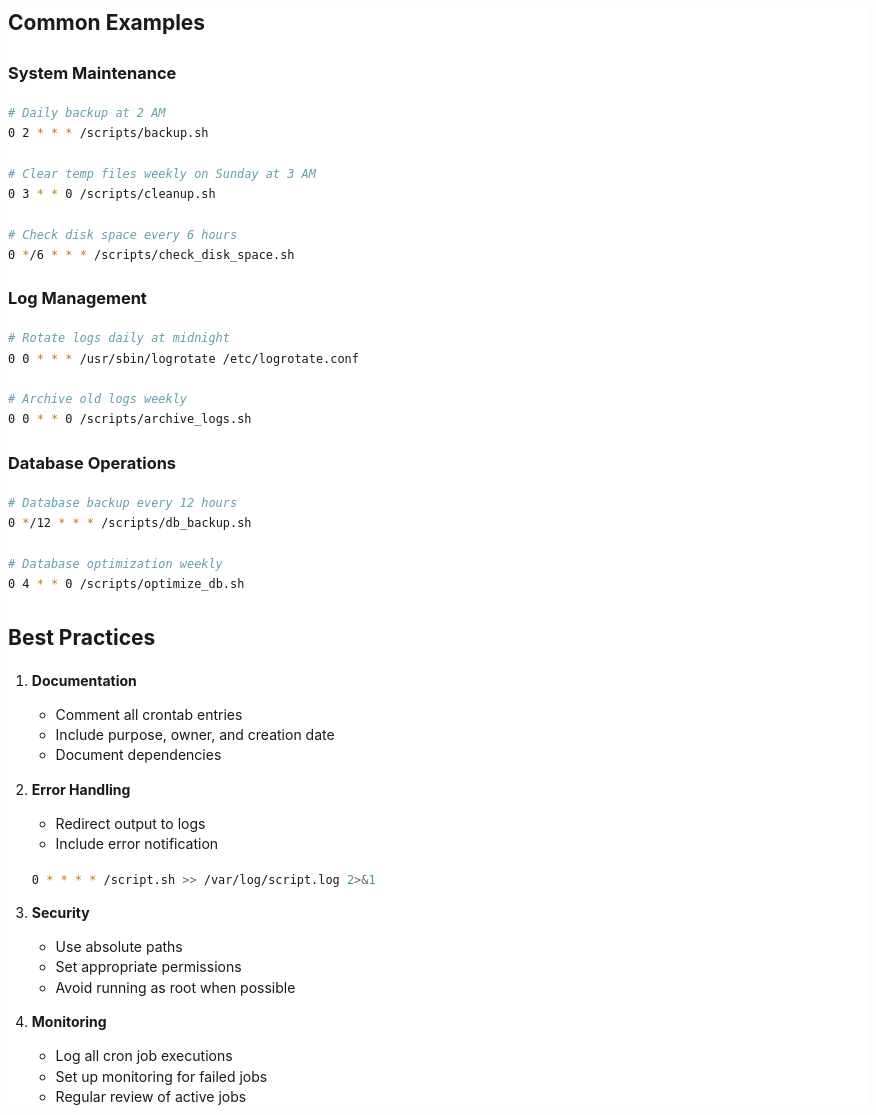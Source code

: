 ## Common Examples

### System Maintenance
```bash
# Daily backup at 2 AM
0 2 * * * /scripts/backup.sh

# Clear temp files weekly on Sunday at 3 AM
0 3 * * 0 /scripts/cleanup.sh

# Check disk space every 6 hours
0 */6 * * * /scripts/check_disk_space.sh
```

### Log Management
```bash
# Rotate logs daily at midnight
0 0 * * * /usr/sbin/logrotate /etc/logrotate.conf

# Archive old logs weekly
0 0 * * 0 /scripts/archive_logs.sh
```

### Database Operations
```bash
# Database backup every 12 hours
0 */12 * * * /scripts/db_backup.sh

# Database optimization weekly
0 4 * * 0 /scripts/optimize_db.sh
```

## Best Practices

1. **Documentation**
   - Comment all crontab entries
   - Include purpose, owner, and creation date
   - Document dependencies

2. **Error Handling**
   - Redirect output to logs
   - Include error notification
   ```bash
   0 * * * * /script.sh >> /var/log/script.log 2>&1
   ```

3. **Security**
   - Use absolute paths
   - Set appropriate permissions
   - Avoid running as root when possible

4. **Monitoring**
   - Log all cron job executions
   - Set up monitoring for failed jobs
   - Regular review of active jobs
